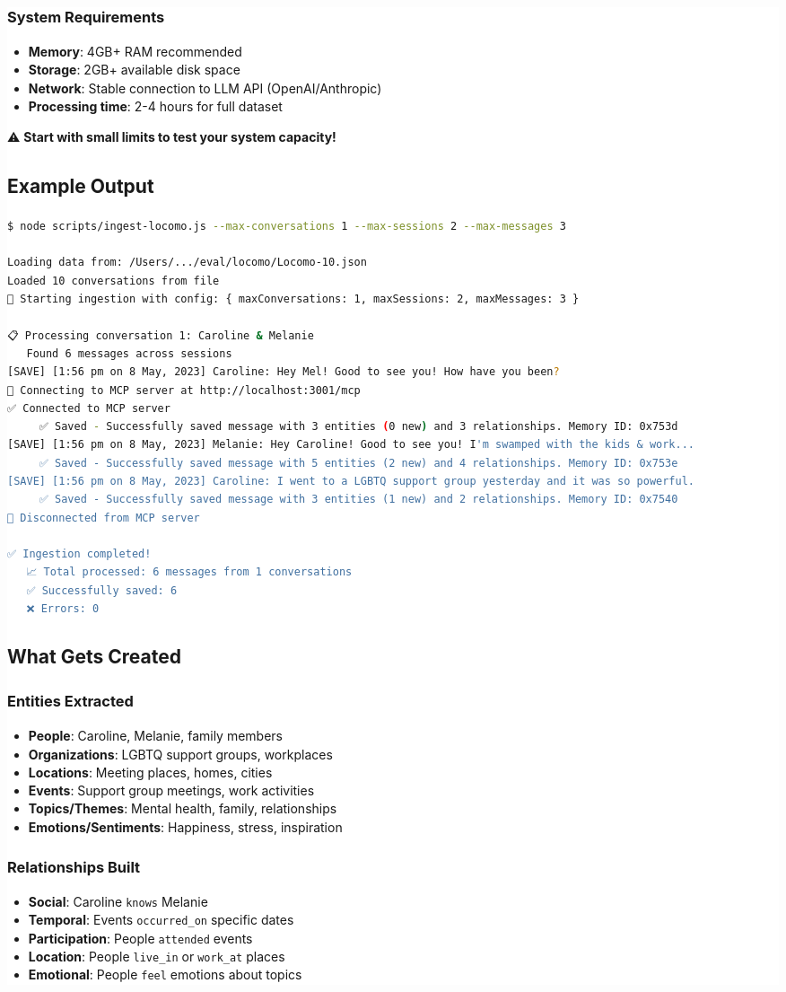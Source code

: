 ### System Requirements
- **Memory**: 4GB+ RAM recommended
- **Storage**: 2GB+ available disk space  
- **Network**: Stable connection to LLM API (OpenAI/Anthropic)
- **Processing time**: 2-4 hours for full dataset

⚠️ **Start with small limits to test your system capacity!**

## Example Output

```bash
$ node scripts/ingest-locomo.js --max-conversations 1 --max-sessions 2 --max-messages 3

Loading data from: /Users/.../eval/locomo/Locomo-10.json
Loaded 10 conversations from file
🚀 Starting ingestion with config: { maxConversations: 1, maxSessions: 2, maxMessages: 3 }

📋 Processing conversation 1: Caroline & Melanie
   Found 6 messages across sessions
[SAVE] [1:56 pm on 8 May, 2023] Caroline: Hey Mel! Good to see you! How have you been?
🔗 Connecting to MCP server at http://localhost:3001/mcp
✅ Connected to MCP server
     ✅ Saved - Successfully saved message with 3 entities (0 new) and 3 relationships. Memory ID: 0x753d
[SAVE] [1:56 pm on 8 May, 2023] Melanie: Hey Caroline! Good to see you! I'm swamped with the kids & work...
     ✅ Saved - Successfully saved message with 5 entities (2 new) and 4 relationships. Memory ID: 0x753e
[SAVE] [1:56 pm on 8 May, 2023] Caroline: I went to a LGBTQ support group yesterday and it was so powerful.
     ✅ Saved - Successfully saved message with 3 entities (1 new) and 2 relationships. Memory ID: 0x7540
🔌 Disconnected from MCP server

✅ Ingestion completed!
   📈 Total processed: 6 messages from 1 conversations
   ✅ Successfully saved: 6
   ❌ Errors: 0
```

## What Gets Created

### Entities Extracted
- **People**: Caroline, Melanie, family members
- **Organizations**: LGBTQ support groups, workplaces  
- **Locations**: Meeting places, homes, cities
- **Events**: Support group meetings, work activities
- **Topics/Themes**: Mental health, family, relationships
- **Emotions/Sentiments**: Happiness, stress, inspiration

### Relationships Built
- **Social**: Caroline `knows` Melanie
- **Temporal**: Events `occurred_on` specific dates
- **Participation**: People `attended` events  
- **Location**: People `live_in` or `work_at` places
- **Emotional**: People `feel` emotions about topics
